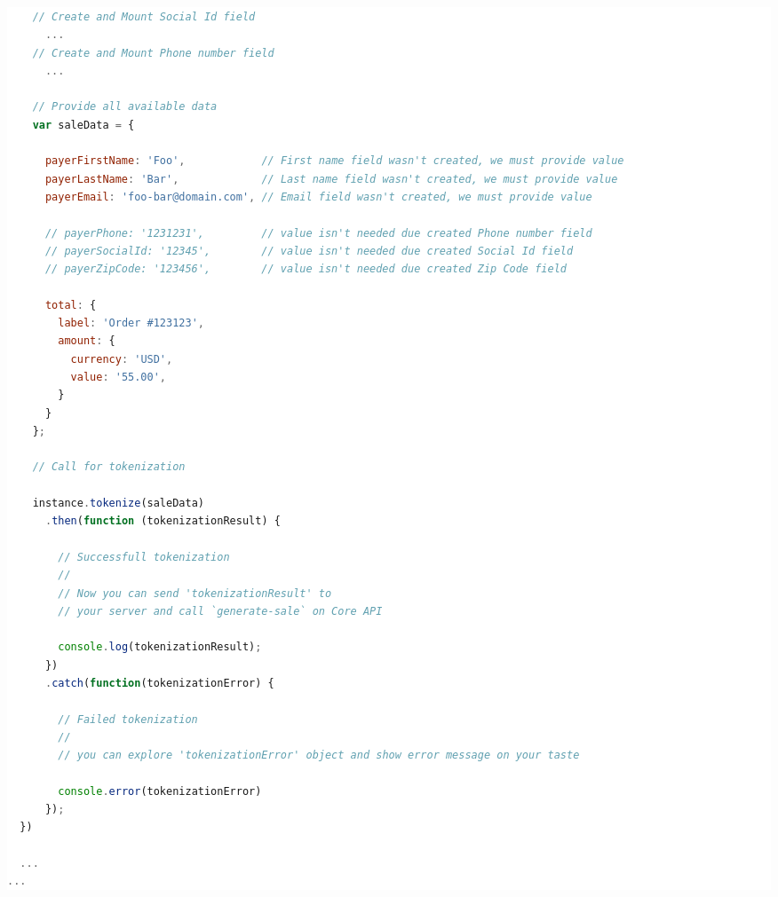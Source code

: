 ```javascript
    // Create and Mount Social Id field
      ...
    // Create and Mount Phone number field
      ...
    
    // Provide all available data
    var saleData = {

      payerFirstName: 'Foo',            // First name field wasn't created, we must provide value
      payerLastName: 'Bar',             // Last name field wasn't created, we must provide value
      payerEmail: 'foo-bar@domain.com', // Email field wasn't created, we must provide value
      
      // payerPhone: '1231231',         // value isn't needed due created Phone number field
      // payerSocialId: '12345',        // value isn't needed due created Social Id field
      // payerZipCode: '123456',        // value isn't needed due created Zip Code field

      total: {
        label: 'Order #123123',
        amount: {
          currency: 'USD',
          value: '55.00',
        }
      }
    };
    
    // Call for tokenization
    
    instance.tokenize(saleData)
      .then(function (tokenizationResult) {     
              
        // Successfull tokenization
        // 
        // Now you can send 'tokenizationResult' to
        // your server and call `generate-sale` on Core API
        
        console.log(tokenizationResult);
      })
      .catch(function(tokenizationError) {
      
        // Failed tokenization
        // 
        // you can explore 'tokenizationError' object and show error message on your taste
        
        console.error(tokenizationError)
      });
  })

  ...
...
```
